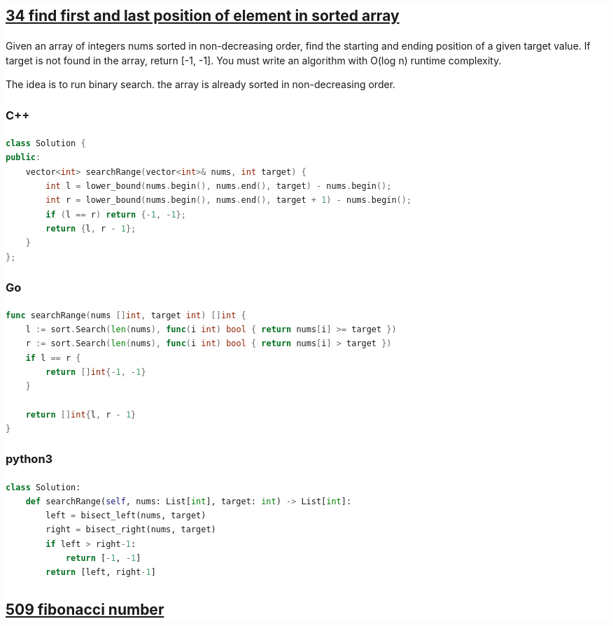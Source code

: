 ## [34 find first and last position of element in sorted array](https://leetcode.com/problems/find-first-and-last-position-of-element-in-sorted-array/)

Given an array of integers nums sorted in non-decreasing order, find the starting and ending position of a given target value. If target is not found in the array, return [-1, -1]. You must write an algorithm with O(log n) runtime complexity.

The idea is to run binary search. the array is already sorted in non-decreasing order.

### C++

```C++
class Solution {
public:
    vector<int> searchRange(vector<int>& nums, int target) {
        int l = lower_bound(nums.begin(), nums.end(), target) - nums.begin();
        int r = lower_bound(nums.begin(), nums.end(), target + 1) - nums.begin();
        if (l == r) return {-1, -1};
        return {l, r - 1};
    }
};
```

### Go

```Go
func searchRange(nums []int, target int) []int {
    l := sort.Search(len(nums), func(i int) bool { return nums[i] >= target })
    r := sort.Search(len(nums), func(i int) bool { return nums[i] > target })
    if l == r {
        return []int{-1, -1}
    }
	
    return []int{l, r - 1}
}
```

### python3

```python
class Solution:
    def searchRange(self, nums: List[int], target: int) -> List[int]:
        left = bisect_left(nums, target)
        right = bisect_right(nums, target)
        if left > right-1:
            return [-1, -1]
        return [left, right-1]
```

## [509 fibonacci number](https://leetcode.com/problems/fibonacci-number/)
